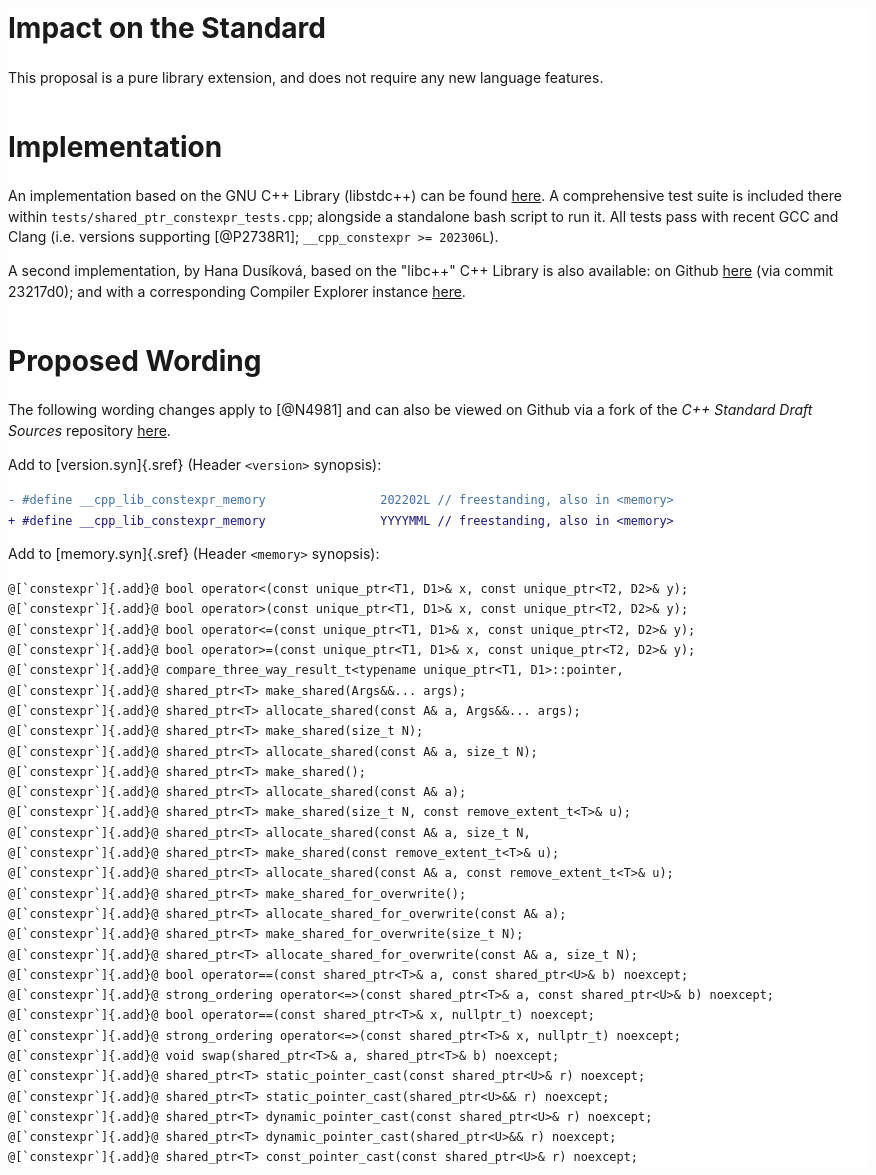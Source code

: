 # Impact on the Standard

This proposal is a pure library extension, and does not require any new language features.

# Implementation

An implementation based on the GNU C++ Library (libstdc++) can be found
[here](https://github.com/SCT4SP/constexpr_shared_ptr). A comprehensive test
suite is included there within `tests/shared_ptr_constexpr_tests.cpp`;
alongside a standalone bash script to run it. All tests pass with recent GCC
and Clang (i.e. versions supporting [@P2738R1]; `__cpp_constexpr >= 202306L`).

A second implementation, by Hana Dusíková, based on the "libc++" C++ Library is
also available: on Github
[here](https://github.com/hanickadot/llvm-project/tree/P3309-constexpr-atomic-and-atomic-ref)
(via commit 23217d0); and with a corresponding Compiler Explorer instance
[here](https://compiler-explorer.com/z/8cj7nc1no).

# Proposed Wording

The following wording changes apply to [@N4981] and can also be viewed on
Github via a fork of the *C++ Standard Draft Sources* repository
[here](https://github.com/cplusplus/draft/compare/20fa26d6...pkeir:draft:main).

Add to [version.syn]{.sref} (Header `<version>` synopsis):

```diff
- #define __cpp_lib_constexpr_memory                202202L // freestanding, also in <memory>
+ #define __cpp_lib_constexpr_memory                YYYYMML // freestanding, also in <memory>
```

Add to [memory.syn]{.sref} (Header `<memory>` synopsis):

```
@[`constexpr`]{.add}@ bool operator<(const unique_ptr<T1, D1>& x, const unique_ptr<T2, D2>& y);
@[`constexpr`]{.add}@ bool operator>(const unique_ptr<T1, D1>& x, const unique_ptr<T2, D2>& y);
@[`constexpr`]{.add}@ bool operator<=(const unique_ptr<T1, D1>& x, const unique_ptr<T2, D2>& y);
@[`constexpr`]{.add}@ bool operator>=(const unique_ptr<T1, D1>& x, const unique_ptr<T2, D2>& y);
@[`constexpr`]{.add}@ compare_three_way_result_t<typename unique_ptr<T1, D1>::pointer,
@[`constexpr`]{.add}@ shared_ptr<T> make_shared(Args&&... args);
@[`constexpr`]{.add}@ shared_ptr<T> allocate_shared(const A& a, Args&&... args);
@[`constexpr`]{.add}@ shared_ptr<T> make_shared(size_t N);
@[`constexpr`]{.add}@ shared_ptr<T> allocate_shared(const A& a, size_t N);
@[`constexpr`]{.add}@ shared_ptr<T> make_shared();
@[`constexpr`]{.add}@ shared_ptr<T> allocate_shared(const A& a);
@[`constexpr`]{.add}@ shared_ptr<T> make_shared(size_t N, const remove_extent_t<T>& u);
@[`constexpr`]{.add}@ shared_ptr<T> allocate_shared(const A& a, size_t N,
@[`constexpr`]{.add}@ shared_ptr<T> make_shared(const remove_extent_t<T>& u);
@[`constexpr`]{.add}@ shared_ptr<T> allocate_shared(const A& a, const remove_extent_t<T>& u);
@[`constexpr`]{.add}@ shared_ptr<T> make_shared_for_overwrite();
@[`constexpr`]{.add}@ shared_ptr<T> allocate_shared_for_overwrite(const A& a);
@[`constexpr`]{.add}@ shared_ptr<T> make_shared_for_overwrite(size_t N);
@[`constexpr`]{.add}@ shared_ptr<T> allocate_shared_for_overwrite(const A& a, size_t N);
@[`constexpr`]{.add}@ bool operator==(const shared_ptr<T>& a, const shared_ptr<U>& b) noexcept;
@[`constexpr`]{.add}@ strong_ordering operator<=>(const shared_ptr<T>& a, const shared_ptr<U>& b) noexcept;
@[`constexpr`]{.add}@ bool operator==(const shared_ptr<T>& x, nullptr_t) noexcept;
@[`constexpr`]{.add}@ strong_ordering operator<=>(const shared_ptr<T>& x, nullptr_t) noexcept;
@[`constexpr`]{.add}@ void swap(shared_ptr<T>& a, shared_ptr<T>& b) noexcept;
@[`constexpr`]{.add}@ shared_ptr<T> static_pointer_cast(const shared_ptr<U>& r) noexcept;
@[`constexpr`]{.add}@ shared_ptr<T> static_pointer_cast(shared_ptr<U>&& r) noexcept;
@[`constexpr`]{.add}@ shared_ptr<T> dynamic_pointer_cast(const shared_ptr<U>& r) noexcept;
@[`constexpr`]{.add}@ shared_ptr<T> dynamic_pointer_cast(shared_ptr<U>&& r) noexcept;
@[`constexpr`]{.add}@ shared_ptr<T> const_pointer_cast(const shared_ptr<U>& r) noexcept;
```